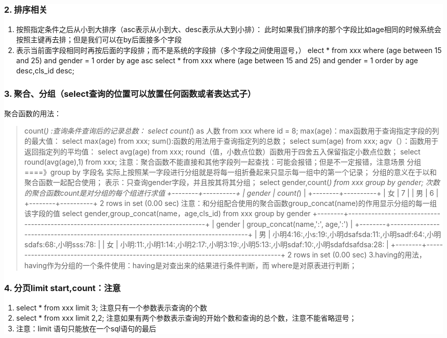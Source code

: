 ### 2.  排序相关
  1.  按照指定条件之后从小到大排序（asc表示从小到大、desc表示从大到小排）：
  此时如果我们排序的那个字段比如age相同的时候系统会按照主键再去排；但是我们可以在by后面接多个字段
  2. 表示当前面字段相同时再按后面的字段排；而不是系统的字段排（多个字段之间使用逗号，）
  elect * from xxx where (age between 15 and  25) and gender = 1 order by age asc
  select * from xxx where (age between 15 and  25) and gender = 1 order by age desc,cls_id desc;


### 3. 聚合、分组（select查询的位置可以放置任何函数或者表达式子）
  聚合函数的用法：
  > count(*)  :查询条件查询后的记录总数：
  select  count(*) as 人数    from xxx where id = 8;
  max(age)：max函数用于查询指定字段的列的最大值：
  select max(age) from xxx;
  sum():函数的用法用于查询指定列的总数；
  select sum(age) from xxx;
  agv（）：函数用于返回指定列的平均值：
  select    avg(age) from xxx;
  round（值，小数点位数）函数用于四舍五入保留指定小数点位数；
  select round(avg(age),1)  from xxx;
  注意：聚合函数不能直接和其他字段列一起查找：可能会报错；但是不一定报错，注意场景
  分组====》group by 字段名
  实际上按照某一字段进行分组就是将每一组折叠起来只显示每一组中的第一个记录；
  分组的意义在于以和聚合函数一起配合使用；
  表示：只查询gender字段，并且按其将其分组；
  select gender,count(*) from xxx group by gender;
  次数的聚合函数count是对分组的每个组进行求值
  +--------+----------+
  | gender | count(*) |
  +--------+----------+
  | 女     |        7 |
  | 男     |        6 |
  +--------+----------+
    2 rows in set (0.00 sec)
  注意：和分组配合使用的聚合函数group_concat(name)的作用显示分组的每一组该字段的值
  select  gender,group_concat(name，age,cls_id)  from xxx  group by gender
  +--------+-----------------------------------------------------------------------------------+
  | gender | group_concat(name,':', age,':')                                                   |
  +--------+-----------------------------------------------------------------------------------+
  | 男     | 小明4:16:,小s:19:,小明dsafsda:11:,小明sadf:64:,小明sdafs:68:,小明sss:78:          |
  | 女     | 小明:11:,小明1:14:,小明2:17:,小明3:19:,小明5:13:,小明sdaf:10:,小明sdafdsafdsa:28: |
  +--------+-----------------------------------------------------------------------------------+
    2 rows in set (0.00 sec)
  3.having的用法，having作为分组的一个条件使用：having是对查出来的结果进行条件判断，而
  where是对原表进行判断；

### 4. 分页limit  start,count：注意
  1. select * from xxx limit 3;  注意只有一个参数表示查询的个数
  2. select * from xxx  limit 2,2; 注意如果有两个参数表示查询的开始个数和查询的总个数，注意不能省略逗号；
  3. 注意：limit 语句只能放在一个sql语句的最后
